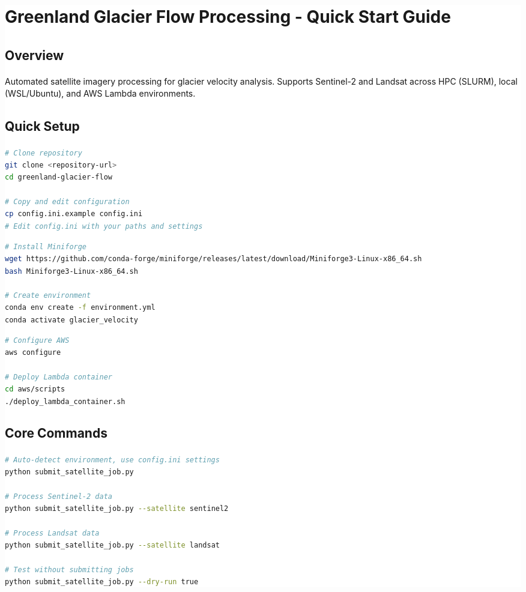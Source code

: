 # Greenland Glacier Flow Processing - Quick Start Guide

## Overview

Automated satellite imagery processing for glacier velocity analysis. Supports Sentinel-2 and Landsat across HPC (SLURM), local (WSL/Ubuntu), and AWS Lambda environments.

## Quick Setup

```bash
# Clone repository
git clone <repository-url>
cd greenland-glacier-flow

# Copy and edit configuration
cp config.ini.example config.ini
# Edit config.ini with your paths and settings
```

```bash
# Install Miniforge
wget https://github.com/conda-forge/miniforge/releases/latest/download/Miniforge3-Linux-x86_64.sh
bash Miniforge3-Linux-x86_64.sh

# Create environment
conda env create -f environment.yml
conda activate glacier_velocity
```

```bash
# Configure AWS
aws configure

# Deploy Lambda container
cd aws/scripts
./deploy_lambda_container.sh
```

## Core Commands

```bash
# Auto-detect environment, use config.ini settings
python submit_satellite_job.py

# Process Sentinel-2 data
python submit_satellite_job.py --satellite sentinel2

# Process Landsat data
python submit_satellite_job.py --satellite landsat

# Test without submitting jobs
python submit_satellite_job.py --dry-run true
```
